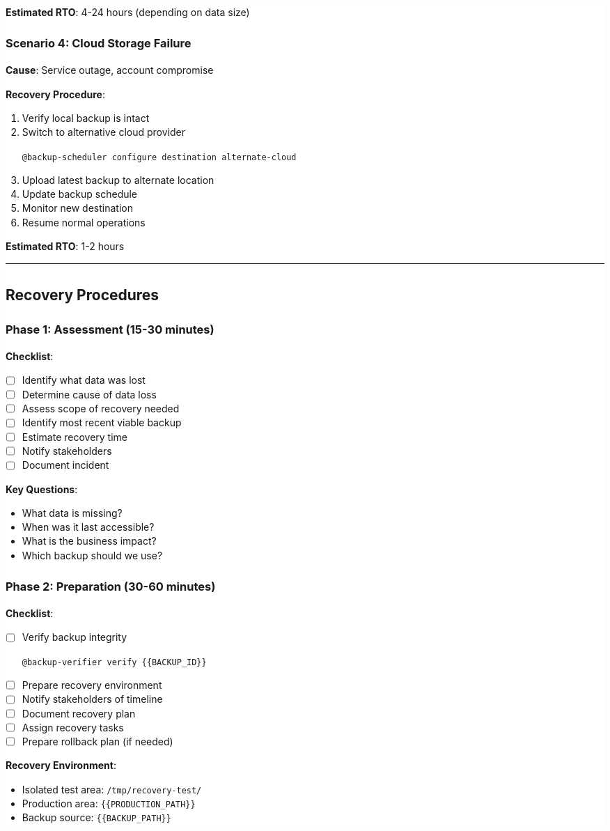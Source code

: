 **Estimated RTO**: 4-24 hours (depending on data size)

### Scenario 4: Cloud Storage Failure

**Cause**: Service outage, account compromise

**Recovery Procedure**:
1. Verify local backup is intact
2. Switch to alternative cloud provider
   ```bash
   @backup-scheduler configure destination alternate-cloud
   ```
3. Upload latest backup to alternate location
4. Update backup schedule
5. Monitor new destination
6. Resume normal operations

**Estimated RTO**: 1-2 hours

---

## Recovery Procedures

### Phase 1: Assessment (15-30 minutes)

**Checklist**:
- [ ] Identify what data was lost
- [ ] Determine cause of data loss
- [ ] Assess scope of recovery needed
- [ ] Identify most recent viable backup
- [ ] Estimate recovery time
- [ ] Notify stakeholders
- [ ] Document incident

**Key Questions**:
- What data is missing?
- When was it last accessible?
- What is the business impact?
- Which backup should we use?

### Phase 2: Preparation (30-60 minutes)

**Checklist**:
- [ ] Verify backup integrity
   ```bash
   @backup-verifier verify {{BACKUP_ID}}
   ```
- [ ] Prepare recovery environment
- [ ] Notify stakeholders of timeline
- [ ] Document recovery plan
- [ ] Assign recovery tasks
- [ ] Prepare rollback plan (if needed)

**Recovery Environment**:
- Isolated test area: `/tmp/recovery-test/`
- Production area: `{{PRODUCTION_PATH}}`
- Backup source: `{{BACKUP_PATH}}`
